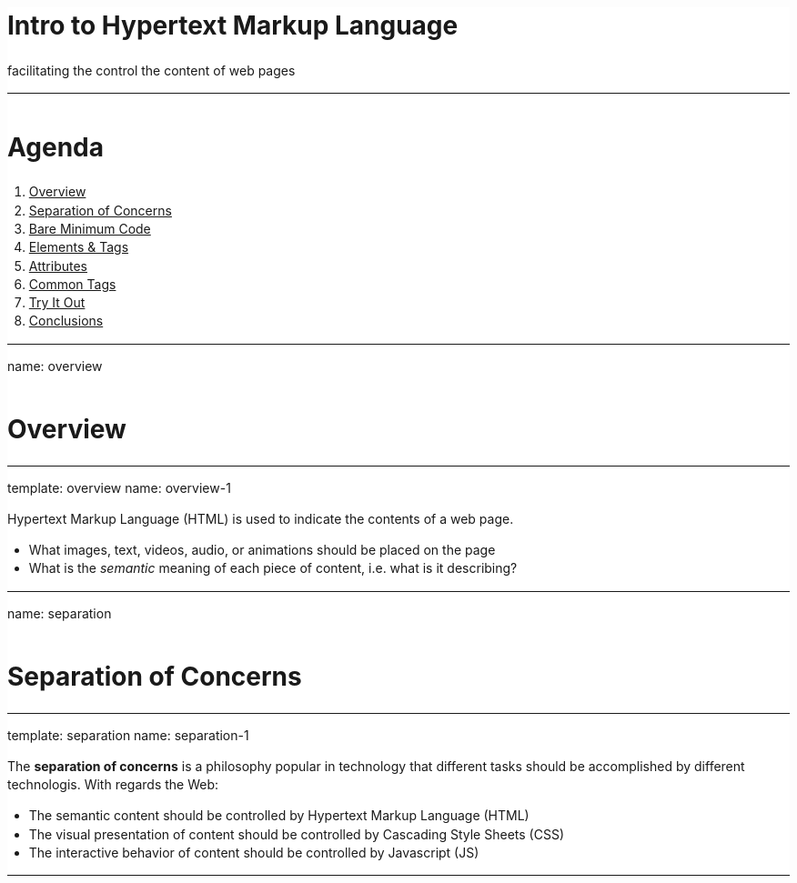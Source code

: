 # Intro to Hypertext Markup Language

facilitating the control the content of web pages

---

# Agenda

1. [Overview](#overview)
1. [Separation of Concerns](#separation)
1. [Bare Minimum Code](#minimum)
1. [Elements & Tags](#elements)
1. [Attributes](#attributes)
1. [Common Tags](#common)
1. [Try It Out](#try)
1. [Conclusions](#conclusions)

---

name: overview

# Overview

---

template: overview
name: overview-1

Hypertext Markup Language (HTML) is used to indicate the contents of a web page.

- What images, text, videos, audio, or animations should be placed on the page
- What is the _semantic_ meaning of each piece of content, i.e. what is it describing?

---

name: separation

# Separation of Concerns

---

template: separation
name: separation-1

The **separation of concerns** is a philosophy popular in technology that different tasks should be accomplished by different technologis. With regards the Web:

- The semantic content should be controlled by Hypertext Markup Language (HTML)
- The visual presentation of content should be controlled by Cascading Style Sheets (CSS)
- The interactive behavior of content should be controlled by Javascript (JS)

---
